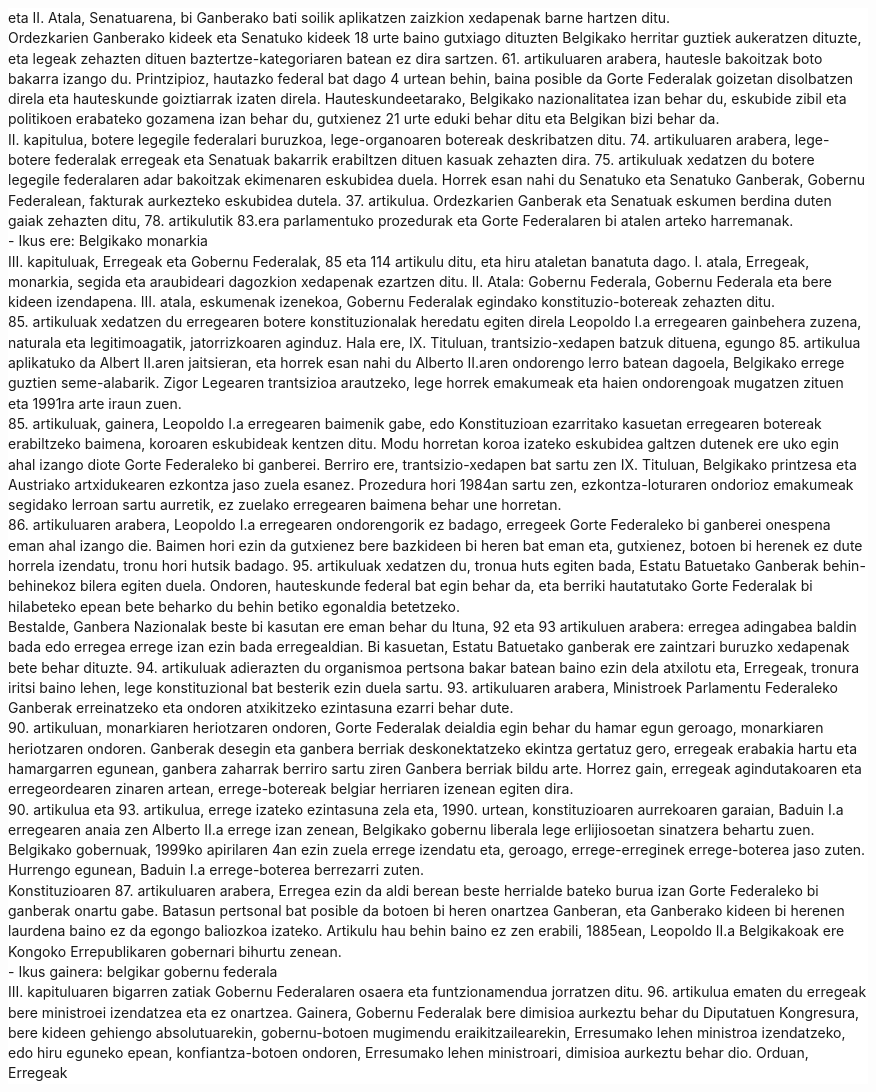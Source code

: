 eta II. Atala, Senatuarena, bi Ganberako bati soilik aplikatzen zaizkion xedapenak barne hartzen ditu.<br/>Ordezkarien Ganberako kideek eta Senatuko kideek 18 urte baino gutxiago dituzten Belgikako herritar guztiek aukeratzen dituzte, eta legeak zehazten dituen baztertze-kategoriaren batean ez dira sartzen. 61. artikuluaren arabera, hautesle bakoitzak boto bakarra izango du. Printzipioz, hautazko federal bat dago 4 urtean behin, baina posible da Gorte Federalak goizetan disolbatzen direla eta hauteskunde goiztiarrak izaten direla. Hauteskundeetarako, Belgikako nazionalitatea izan behar du, eskubide zibil eta politikoen erabateko gozamena izan behar du, gutxienez 21 urte eduki behar ditu eta Belgikan bizi behar da.<br/>II. kapitulua, botere legegile federalari buruzkoa, lege-organoaren botereak deskribatzen ditu. 74. artikuluaren arabera, lege-botere federalak erregeak eta Senatuak bakarrik erabiltzen dituen kasuak zehazten dira. 75. artikuluak xedatzen du botere legegile federalaren adar bakoitzak ekimenaren eskubidea duela. Horrek esan nahi du Senatuko eta Senatuko Ganberak, Gobernu Federalean, fakturak aurkezteko eskubidea dutela. 37. artikulua. Ordezkarien Ganberak eta Senatuak eskumen berdina duten gaiak zehazten ditu, 78. artikulutik 83.era parlamentuko prozedurak eta Gorte Federalaren bi atalen arteko harremanak.<br/>- Ikus ere: Belgikako monarkia<br/>III. kapituluak, Erregeak eta Gobernu Federalak, 85 eta 114 artikulu ditu, eta hiru ataletan banatuta dago. I. atala, Erregeak, monarkia, segida eta araubideari dagozkion xedapenak ezartzen ditu. II. Atala: Gobernu Federala, Gobernu Federala eta bere kideen izendapena. III. atala, eskumenak izenekoa, Gobernu Federalak egindako konstituzio-botereak zehazten ditu.<br/>85. artikuluak xedatzen du erregearen botere konstituzionalak heredatu egiten direla Leopoldo I.a erregearen gainbehera zuzena, naturala eta legitimoagatik, jatorrizkoaren aginduz. Hala ere, IX. Tituluan, trantsizio-xedapen batzuk dituena, egungo 85. artikulua aplikatuko da Albert II.aren jaitsieran, eta horrek esan nahi du Alberto II.aren ondorengo lerro batean dagoela, Belgikako errege guztien seme-alabarik. Zigor Legearen trantsizioa arautzeko, lege horrek emakumeak eta haien ondorengoak mugatzen zituen eta 1991ra arte iraun zuen.<br/>85. artikuluak, gainera, Leopoldo I.a erregearen baimenik gabe, edo Konstituzioan ezarritako kasuetan erregearen botereak erabiltzeko baimena, koroaren eskubideak kentzen ditu. Modu horretan koroa izateko eskubidea galtzen dutenek ere uko egin ahal izango diote Gorte Federaleko bi ganberei. Berriro ere, trantsizio-xedapen bat sartu zen IX. Tituluan, Belgikako printzesa eta Austriako artxidukearen ezkontza jaso zuela esanez. Prozedura hori 1984an sartu zen, ezkontza-loturaren ondorioz emakumeak segidako lerroan sartu aurretik, ez zuelako erregearen baimena behar une horretan.<br/>86. artikuluaren arabera, Leopoldo I.a erregearen ondorengorik ez badago, erregeek Gorte Federaleko bi ganberei onespena eman ahal izango die. Baimen hori ezin da gutxienez bere bazkideen bi heren bat eman eta, gutxienez, botoen bi herenek ez dute horrela izendatu, tronu hori hutsik badago. 95. artikuluak xedatzen du, tronua huts egiten bada, Estatu Batuetako Ganberak behin-behinekoz bilera egiten duela. Ondoren, hauteskunde federal bat egin behar da, eta berriki hautatutako Gorte Federalak bi hilabeteko epean bete beharko du behin betiko egonaldia betetzeko.<br/>Bestalde, Ganbera Nazionalak beste bi kasutan ere eman behar du Ituna, 92 eta 93 artikuluen arabera: erregea adingabea baldin bada edo erregea errege izan ezin bada erregealdian. Bi kasuetan, Estatu Batuetako ganberak ere zaintzari buruzko xedapenak bete behar dituzte. 94. artikuluak adierazten du organismoa pertsona bakar batean baino ezin dela atxilotu eta, Erregeak, tronura iritsi baino lehen, lege konstituzional bat besterik ezin duela sartu. 93. artikuluaren arabera, Ministroek Parlamentu Federaleko Ganberak erreinatzeko eta ondoren atxikitzeko ezintasuna ezarri behar dute.<br/>90. artikuluan, monarkiaren heriotzaren ondoren, Gorte Federalak deialdia egin behar du hamar egun geroago, monarkiaren heriotzaren ondoren. Ganberak desegin eta ganbera berriak deskonektatzeko ekintza gertatuz gero, erregeak erabakia hartu eta hamargarren egunean, ganbera zaharrak berriro sartu ziren Ganbera berriak bildu arte. Horrez gain, erregeak agindutakoaren eta erregeordearen zinaren artean, errege-botereak belgiar herriaren izenean egiten dira.<br/>90. artikulua eta 93. artikulua, errege izateko ezintasuna zela eta, 1990. urtean, konstituzioaren aurrekoaren garaian, Baduin I.a erregearen anaia zen Alberto II.a errege izan zenean, Belgikako gobernu liberala lege erlijiosoetan sinatzera behartu zuen. Belgikako gobernuak, 1999ko apirilaren 4an ezin zuela errege izendatu eta, geroago, errege-erreginek errege-boterea jaso zuten. Hurrengo egunean, Baduin I.a errege-boterea berrezarri zuten.<br/>Konstituzioaren 87. artikuluaren arabera, Erregea ezin da aldi berean beste herrialde bateko burua izan Gorte Federaleko bi ganberak onartu gabe. Batasun pertsonal bat posible da botoen bi heren onartzea Ganberan, eta Ganberako kideen bi herenen laurdena baino ez da egongo baliozkoa izateko. Artikulu hau behin baino ez zen erabili, 1885ean, Leopoldo II.a Belgikakoak ere Kongoko Errepublikaren gobernari bihurtu zenean.<br/>- Ikus gainera: belgikar gobernu federala<br/>III. kapituluaren bigarren zatiak Gobernu Federalaren osaera eta funtzionamendua jorratzen ditu. 96. artikulua ematen du erregeak bere ministroei izendatzea eta ez onartzea. Gainera, Gobernu Federalak bere dimisioa aurkeztu behar du Diputatuen Kongresura, bere kideen gehiengo absolutuarekin, gobernu-botoen mugimendu eraikitzailearekin, Erresumako lehen ministroa izendatzeko, edo hiru eguneko epean, konfiantza-botoen ondoren, Erresumako lehen ministroari, dimisioa aurkeztu behar dio. Orduan, Erregeak